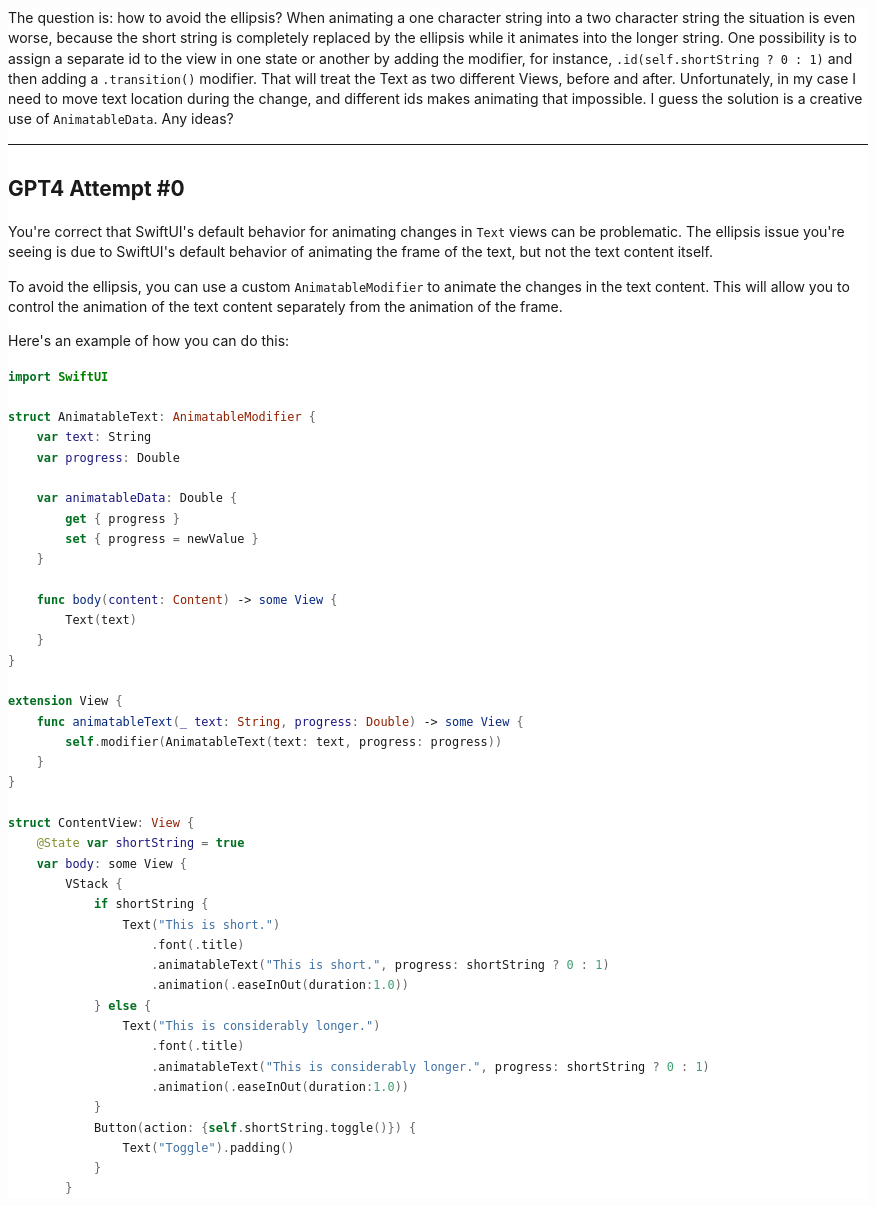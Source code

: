 The question is: how to avoid the ellipsis? When animating a one character string into a two character string the situation is even worse, because the short string is completely replaced by the ellipsis while it animates into the longer string.
One possibility is to assign a separate id to the view in one state or another by adding the modifier, for instance, `.id(self.shortString ? 0 : 1)` and then adding a `.transition()` modifier. That will treat the Text as two different Views, before and after. Unfortunately, in my case I need to move text location during the change, and different ids makes animating that impossible.
I guess the solution is a creative use of `AnimatableData`. Any ideas?


----------
        
## GPT4 Attempt \#0

You're correct that SwiftUI's default behavior for animating changes in `Text` views can be problematic. The ellipsis issue you're seeing is due to SwiftUI's default behavior of animating the frame of the text, but not the text content itself.

To avoid the ellipsis, you can use a custom `AnimatableModifier` to animate the changes in the text content. This will allow you to control the animation of the text content separately from the animation of the frame.

Here's an example of how you can do this:

```swift
import SwiftUI

struct AnimatableText: AnimatableModifier {
    var text: String
    var progress: Double

    var animatableData: Double {
        get { progress }
        set { progress = newValue }
    }

    func body(content: Content) -> some View {
        Text(text)
    }
}

extension View {
    func animatableText(_ text: String, progress: Double) -> some View {
        self.modifier(AnimatableText(text: text, progress: progress))
    }
}

struct ContentView: View {
    @State var shortString = true
    var body: some View {
        VStack {
            if shortString {
                Text("This is short.")
                    .font(.title)
                    .animatableText("This is short.", progress: shortString ? 0 : 1)
                    .animation(.easeInOut(duration:1.0))
            } else {
                Text("This is considerably longer.")
                    .font(.title)
                    .animatableText("This is considerably longer.", progress: shortString ? 0 : 1)
                    .animation(.easeInOut(duration:1.0))
            }
            Button(action: {self.shortString.toggle()}) {
                Text("Toggle").padding()
            }
        }
```